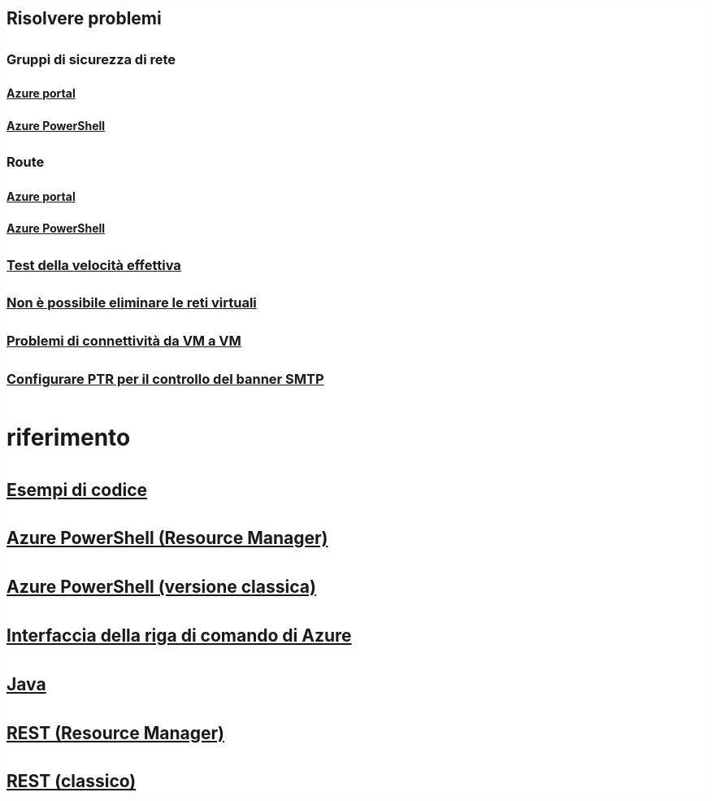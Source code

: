 ## Risolvere problemi
### Gruppi di sicurezza di rete
#### [Azure portal](virtual-network-nsg-troubleshoot-portal.md)
#### [Azure PowerShell](virtual-network-nsg-troubleshoot-powershell.md)
### Route
#### [Azure portal](virtual-network-routes-troubleshoot-portal.md)
#### [Azure PowerShell](virtual-network-routes-troubleshoot-powershell.md)
### [Test della velocità effettiva](virtual-network-bandwidth-testing.md)
### [Non è possibile eliminare le reti virtuali](virtual-network-troubleshoot-cannot-delete-vnet.md)
### [Problemi di connettività da VM a VM](virtual-network-troubleshoot-connectivity-problem-between-vms.md)
### [Configurare PTR per il controllo del banner SMTP](create-ptr-for-smtp-service.md)

# riferimento
## [Esempi di codice](https://azure.microsoft.com/en-us/resources/samples/?service=virtual-network)
## [Azure PowerShell (Resource Manager)](/powershell/module/azurerm.network)
## [Azure PowerShell (versione classica)](/powershell/module/azure/)
## [Interfaccia della riga di comando di Azure](/cli/azure/network)
## [Java](/java/api/)
## [REST (Resource Manager)](https://msdn.microsoft.com/library/mt163658.aspx)
## [REST (classico)](https://msdn.microsoft.com/library/jj157182.aspx)

